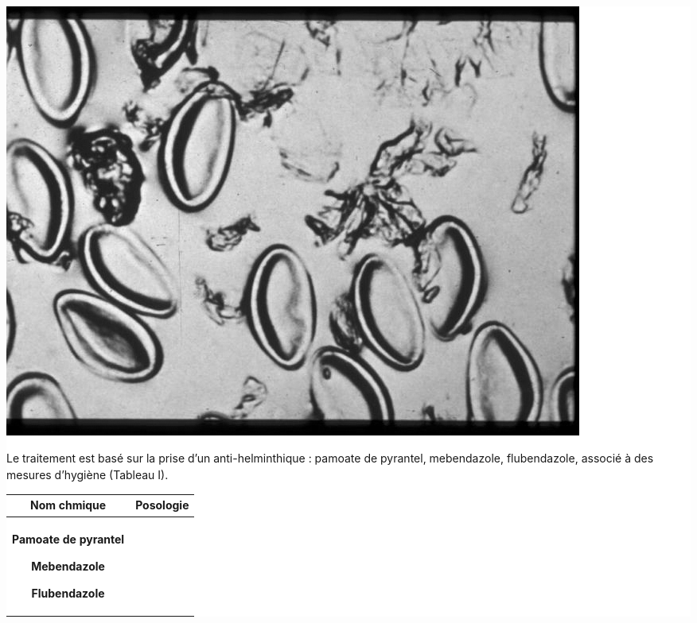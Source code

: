 ![](page-6-fig-3.jpg)

Le traitement est basé sur la prise d’un anti-helminthique : pamoate de pyrantel, mebendazole, flubendazole, associé à des mesures d’hygiène (Tableau I).

<table>

<thead>

<tr>

<th class="rteleft" scope="row" style="">Nom chmique</th>

<th class="rteleft" scope="col" style="">Posologie</th>

</tr>

</thead>

<tbody>

<tr>

<th class="rteleft" scope="row" style="">

Pamoate de pyrantel

Mebendazole

Flubendazole
